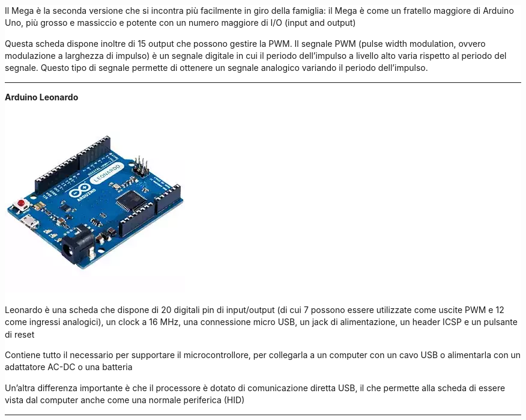 <iframe sandbox="allow-popups allow-scripts allow-modals allow-forms allow-same-origin" width="120px" height="240px" marginwidth="0" marginheight="0" scrolling="no" frameborder="0" src="//rcm-eu.amazon-adsystem.com/e/cm?lt1=_blank&bc1=000000&IS2=1&bg1=FFFFFF&fc1=000000&lc1=0000FF&t=flyingbearc0c-21&language=it_IT&o=29&p=8&l=as4&m=amazon&f=ifr&ref=as_ss_li_til&asins=B071W7WP35&linkId=29f058c13c47e4cf89311ddb2839a156">
</iframe>

Il Mega è la seconda versione che si incontra più facilmente in giro della famiglia: il Mega è come un fratello maggiore di Arduino Uno, più grosso e massiccio e potente con un numero maggiore di I/O (input and output)

Questa scheda dispone inoltre di 15 output che possono gestire la PWM. Il segnale PWM (pulse width modulation, ovvero modulazione a larghezza di impulso) è un segnale digitale in cui il periodo dell’impulso a livello alto varia rispetto al periodo del segnale. Questo tipo di segnale permette di ottenere un segnale analogico variando il periodo dell’impulso.

--- 

**Arduino Leonardo**

[![Flyingbear Ghost - Arduino Tutorial - Lesson 1 - Introduction - Arduino Leonardo](/img/arduino/lezione1/arduinoLeonardo.webp)](/img/arduino/lezione1/arduinoLeonardo.webp)

<iframe sandbox="allow-popups allow-scripts allow-modals allow-forms allow-same-origin" width="120px" height="240px" marginwidth="0" marginheight="0" scrolling="no" frameborder="0" src="//rcm-eu.amazon-adsystem.com/e/cm?lt1=_blank&bc1=000000&IS2=1&bg1=FFFFFF&fc1=000000&lc1=0000FF&t=flyingbearc0c-21&language=it_IT&o=29&p=8&l=as4&m=amazon&f=ifr&ref=as_ss_li_til&asins=B008A36R2Y&linkId=bb74910004ae8205859ea921ef2dbd4a"></iframe>

Leonardo è una scheda che dispone di 20 digitali pin di input/output (di cui 7 possono essere utilizzate come uscite PWM e 12 come ingressi analogici), un clock a 16 MHz, una connessione micro USB, un jack di alimentazione, un header ICSP e un pulsante di reset

Contiene tutto il necessario per supportare il microcontrollore, per collegarla a un computer con un cavo USB o alimentarla con un adattatore AC-DC o una batteria

Un’altra differenza importante è che il processore è dotato di comunicazione diretta USB, il che permette alla scheda di essere vista dal computer anche come una normale periferica (HID)

--- 
